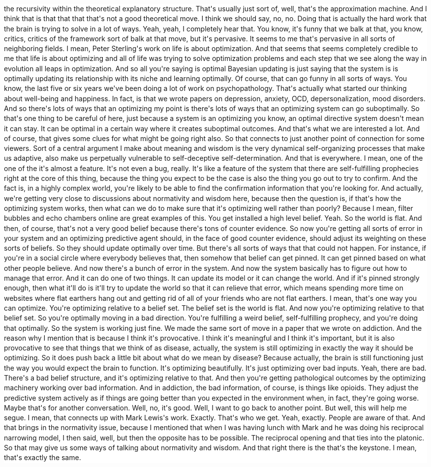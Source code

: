 the recursivity within the theoretical explanatory structure. That's usually just sort of, well, that's the approximation machine. And I think that is that that that that's not a good theoretical move. I think we should say, no, no. Doing that is actually the hard work that the brain is trying to solve in a lot of ways. Yeah, yeah, I completely hear that. You know, it's funny that we balk at that, you know, critics, critics of the framework sort of balk at that move, but it's pervasive. It seems to me that's pervasive in all sorts of neighboring fields. I mean, Peter Sterling's work on life is about optimization. And that seems that seems completely credible to me that life is about optimizing and all of life was trying to solve optimization problems and each step that we see along the way in evolution all leaps in optimization. And so all you're saying is optimal Bayesian updating is just saying that the system is is optimally updating its relationship with its niche and learning optimally. Of course, that can go funny in all sorts of ways. You know, the last five or six years we've been doing a lot of work on psychopathology. That's actually what started our thinking about well-being and happiness. In fact, is that we wrote papers on depression, anxiety, OCD, depersonalization, mood disorders. And so there's lots of ways that an optimizing my point is there's lots of ways that an optimizing system can go suboptimally. So that's one thing to be careful of here, just because a system is an optimizing you know, an optimal directive system doesn't mean it can stay. It can be optimal in a certain way where it creates suboptimal outcomes. And that's what we are interested a lot. And of course, that gives some clues for what might be going right also. So that connects to just another point of connection for some viewers. Sort of a central argument I make about meaning and wisdom is the very dynamical self-organizing processes that make us adaptive, also make us perpetually vulnerable to self-deceptive self-determination. And that is everywhere. I mean, one of the one of the it's almost a feature. It's not even a bug, really. It's like a feature of the system that there are self-fulfilling prophecies right at the core of this thing, because the thing you expect to be the case is also the thing you go out to try to confirm. And the fact is, in a highly complex world, you're likely to be able to find the confirmation information that you're looking for. And actually, we're getting very close to discussions about normativity and wisdom here, because then the question is, if that's how the optimizing system works, then what can we do to make sure that it's optimizing well rather than poorly? Because I mean, filter bubbles and echo chambers online are great examples of this. You get installed a high level belief. Yeah. So the world is flat. And then, of course, that's not a very good belief because there's tons of counter evidence. So now you're getting all sorts of error in your system and an optimizing predictive agent should, in the face of good counter evidence, should adjust its weighting on these sorts of beliefs. So they should update optimally over time. But there's all sorts of ways that that could not happen. For instance, if you're in a social circle where everybody believes that, then somehow that belief can get pinned. It can get pinned based on what other people believe. And now there's a bunch of error in the system. And now the system basically has to figure out how to manage that error. And it can do one of two things. It can update its model or it can change the world. And if it's pinned strongly enough, then what it'll do is it'll try to update the world so that it can relieve that error, which means spending more time on websites where flat earthers hang out and getting rid of all of your friends who are not flat earthers. I mean, that's one way you can optimize. You're optimizing relative to a belief set. The belief set is the world is flat. And now you're optimizing relative to that belief set. So you're optimally moving in a bad direction. You're fulfilling a weird belief, self-fulfilling prophecy, and you're doing that optimally. So the system is working just fine. We made the same sort of move in a paper that we wrote on addiction. And the reason why I mention that is because I think it's provocative. I think it's meaningful and I think it's important, but it is also provocative to see that things that we think of as disease, actually, the system is still optimizing in exactly the way it should be optimizing. So it does push back a little bit about what do we mean by disease? Because actually, the brain is still functioning just the way you would expect the brain to function. It's optimizing beautifully. It's just optimizing over bad inputs. Yeah, there are bad. There's a bad belief structure, and it's optimizing relative to that. And then you're getting pathological outcomes by the optimizing machinery working over bad information. And in addiction, the bad information, of course, is things like opioids. They adjust the predictive system actively as if things are going better than you expected in the environment when, in fact, they're going worse. Maybe that's for another conversation. Well, no, it's good. Well, I want to go back to another point. But well, this will help me segue. I mean, that connects up with Mark Lewis's work. Exactly. That's who we get. Yeah, exactly. People are aware of that. And that brings in the normativity issue, because I mentioned that when I was having lunch with Mark and he was doing his reciprocal narrowing model, I then said, well, but then the opposite has to be possible. The reciprocal opening and that ties into the platonic. So that may give us some ways of talking about normativity and wisdom. And that right there is the that's the keystone. I mean, that's exactly the same.